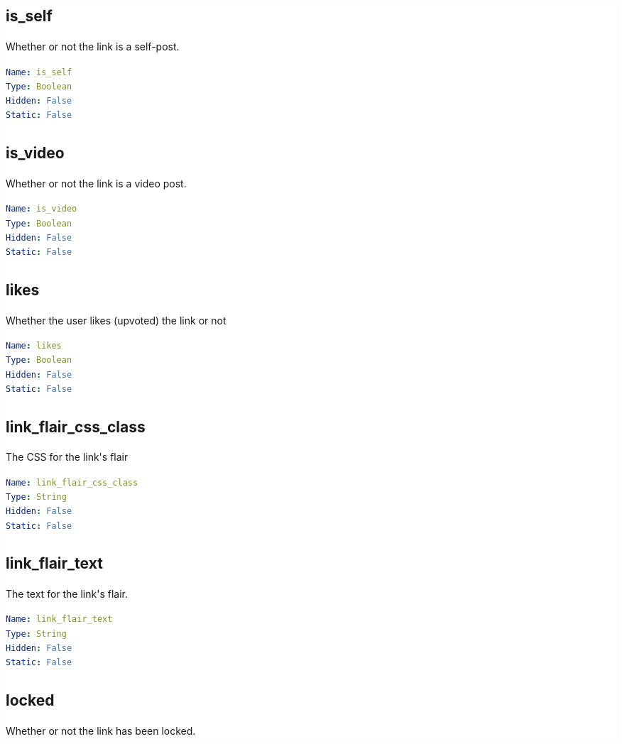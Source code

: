 ## is_self
Whether or not the link is a self-post.

```yaml
Name: is_self
Type: Boolean
Hidden: False
Static: False
```

## is_video
Whether or not the link is a video post.

```yaml
Name: is_video
Type: Boolean
Hidden: False
Static: False
```

## likes
Whether the user likes (upvoted) the link or not

```yaml
Name: likes
Type: Boolean
Hidden: False
Static: False
```

## link_flair_css_class
The CSS for the link's flair

```yaml
Name: link_flair_css_class
Type: String
Hidden: False
Static: False
```

## link_flair_text
The text for the link's flair.

```yaml
Name: link_flair_text
Type: String
Hidden: False
Static: False
```

## locked
Whether or not the link has been locked.
